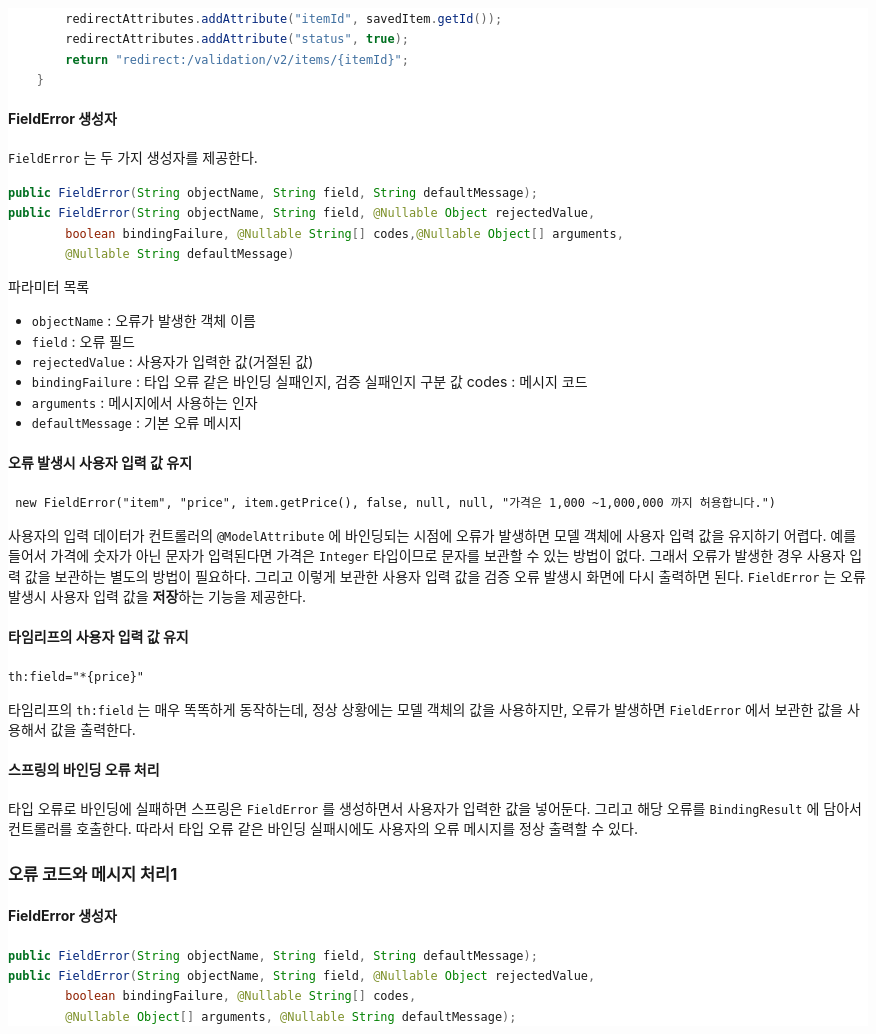```java
        redirectAttributes.addAttribute("itemId", savedItem.getId());
        redirectAttributes.addAttribute("status", true);
        return "redirect:/validation/v2/items/{itemId}";
    }
```

#### FieldError 생성자

`FieldError` 는 두 가지 생성자를 제공한다.

```java
public FieldError(String objectName, String field, String defaultMessage);
public FieldError(String objectName, String field, @Nullable Object rejectedValue, 
        boolean bindingFailure, @Nullable String[] codes,@Nullable Object[] arguments, 
        @Nullable String defaultMessage)
```

파라미터 목록

* `objectName` : 오류가 발생한 객체 이름 
* `field` : 오류 필드 
* `rejectedValue` : 사용자가 입력한 값(거절된 값)
* `bindingFailure` : 타입 오류 같은 바인딩 실패인지, 검증 실패인지 구분 값 codes : 메시지 코드 
* `arguments` : 메시지에서 사용하는 인자 
* `defaultMessage` : 기본 오류 메시지

#### 오류 발생시 사용자 입력 값 유지

` new FieldError("item", "price", item.getPrice(), false, null, null, "가격은 1,000 ~1,000,000 까지 허용합니다.")`

사용자의 입력 데이터가 컨트롤러의 `@ModelAttribute` 에 바인딩되는 시점에 오류가 발생하면 모델 객체에 사용자 입력 값을 유지하기 어렵다. 
예를 들어서 가격에 숫자가 아닌 문자가 입력된다면 가격은 `Integer` 타입이므로 문자를 보관할 수 있는 방법이 없다. 
그래서 오류가 발생한 경우 사용자 입력 값을 보관하는 별도의 방법이 필요하다. 
그리고 이렇게 보관한 사용자 입력 값을 검증 오류 발생시 화면에 다시 출력하면 된다.
`FieldError` 는 오류 발생시 사용자 입력 값을 **저장**하는 기능을 제공한다.

#### 타임리프의 사용자 입력 값 유지

`th:field="*{price}"`

타임리프의 `th:field` 는 매우 똑똑하게 동작하는데, 정상 상황에는 모델 객체의 값을 사용하지만, 
오류가 발생하면 `FieldError` 에서 보관한 값을 사용해서 값을 출력한다.

#### 스프링의 바인딩 오류 처리

타입 오류로 바인딩에 실패하면 스프링은 `FieldError` 를 생성하면서 사용자가 입력한 값을 넣어둔다. 
그리고 해당 오류를 `BindingResult` 에 담아서 컨트롤러를 호출한다. 
따라서 타입 오류 같은 바인딩 실패시에도 사용자의 오류 메시지를 정상 출력할 수 있다.


### 오류 코드와 메시지 처리1

#### FieldError 생성자
```java
public FieldError(String objectName, String field, String defaultMessage);
public FieldError(String objectName, String field, @Nullable Object rejectedValue, 
        boolean bindingFailure, @Nullable String[] codes, 
        @Nullable Object[] arguments, @Nullable String defaultMessage);
```
